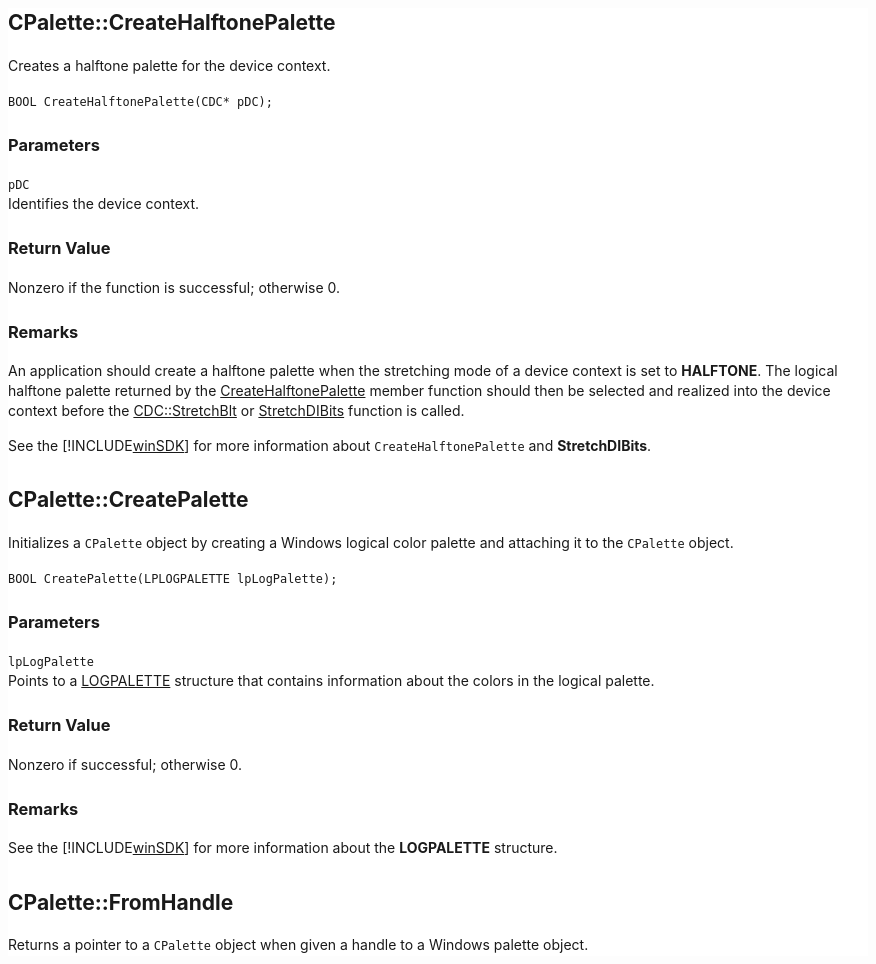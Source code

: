 ##  <a name="cpalette__createhalftonepalette"></a>  CPalette::CreateHalftonePalette  
 Creates a halftone palette for the device context.  
  
```  
BOOL CreateHalftonePalette(CDC* pDC);
```  
  
### Parameters  
 `pDC`  
 Identifies the device context.  
  
### Return Value  
 Nonzero if the function is successful; otherwise 0.  
  
### Remarks  
 An application should create a halftone palette when the stretching mode of a device context is set to **HALFTONE**. The logical halftone palette returned by the [CreateHalftonePalette](http://msdn.microsoft.com/library/windows/desktop/dd183503) member function should then be selected and realized into the device context before the [CDC::StretchBlt](../../mfc/reference/cdc-class.md#cdc__stretchblt) or [StretchDIBits](http://msdn.microsoft.com/library/windows/desktop/dd145121) function is called.  
  
 See the [!INCLUDE[winSDK](../../atl/includes/winsdk_md.md)] for more information about `CreateHalftonePalette` and **StretchDIBits**.  
  
##  <a name="cpalette__createpalette"></a>  CPalette::CreatePalette  
 Initializes a `CPalette` object by creating a Windows logical color palette and attaching it to the `CPalette` object.  
  
```  
BOOL CreatePalette(LPLOGPALETTE lpLogPalette);
```  
  
### Parameters  
 `lpLogPalette`  
 Points to a [LOGPALETTE](http://msdn.microsoft.com/library/windows/desktop/dd145040) structure that contains information about the colors in the logical palette.  
  
### Return Value  
 Nonzero if successful; otherwise 0.  
  
### Remarks  
 See the [!INCLUDE[winSDK](../../atl/includes/winsdk_md.md)] for more information about the **LOGPALETTE** structure.  
  
##  <a name="cpalette__fromhandle"></a>  CPalette::FromHandle  
 Returns a pointer to a `CPalette` object when given a handle to a Windows palette object.  
  